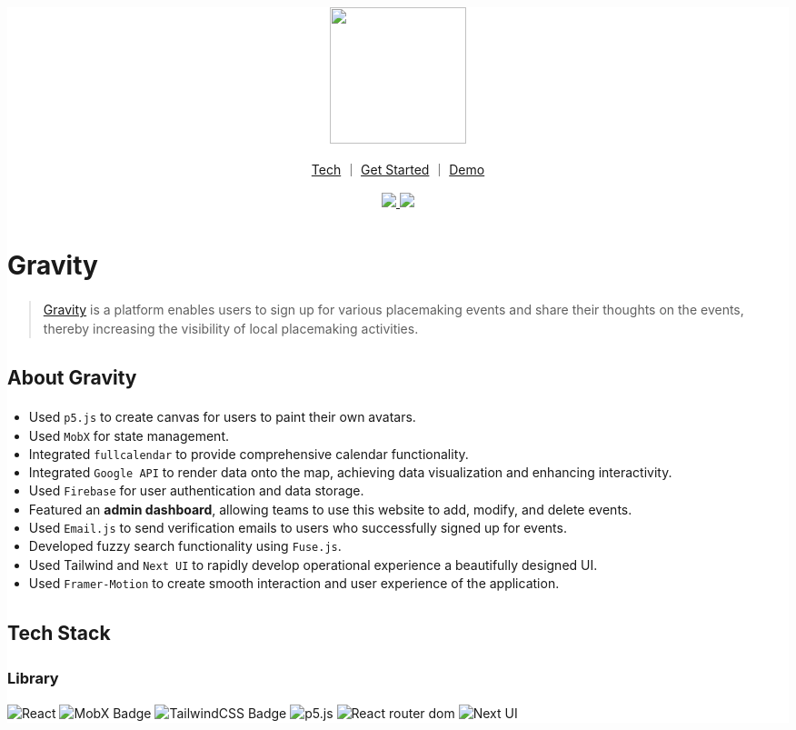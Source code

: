 <p align="center">
<img src="https://i.imgur.com/IWKmtxB.png" width="150" height="150">
  </p>
<p align="center" dir="auto">
   <a href="#tech-stack">Tech</a>
    ｜
  <a href="#get-started">Get Started</a>
    ｜
  <a href="#demo">Demo</a>
  </p>
<p align="center" dir="auto">
  <a href="mailto:jolina4526@gmail.com" rel="nofollow">
    <img src="https://img.shields.io/badge/Gmail-D14836?style=for-the-badge&logo=gmail&logoColor=white" data-canonical-src="https://img.shields.io/badge/LinkedIn-0077B5?style=for-the-badge&amp;logo=linkedin&amp;logoColor=white" style="max-width: 100%;">
  </a>
<a href="http://www.linkedin.com/in/yung-chiao-liang" rel="nofollow">
    <img src="https://img.shields.io/badge/LinkedIn-0077B5?style=for-the-badge&logo=linkedin&logoColor=white" style="max-width: 100%;">
</a>
  </p>

# Gravity

> [Gravity](https://gravity-01.web.app/) is a platform enables users to sign up for various placemaking events and share their thoughts on the events, thereby increasing the visibility of local placemaking activities.

## About Gravity

- Used `p5.js` to create canvas for users to paint their own avatars.
- Used `MobX` for state management.
- Integrated `fullcalendar` to provide comprehensive calendar functionality.
- Integrated `Google API` to render data onto the map, achieving data visualization and enhancing interactivity.
- Used `Firebase` for user authentication and data storage.
- Featured an **admin dashboard**, allowing teams to use this website to add, modify, and delete events.
- Used `Email.js` to send verification emails to users who successfully signed up for events.
- Developed fuzzy search functionality using `Fuse.js`.
- Used Tailwind and `Next UI` to rapidly develop operational experience a beautifully designed UI.
- Used `Framer-Motion` to create smooth interaction and user experience of the application.

## Tech Stack

### Library

![React](https://img.shields.io/badge/React-20232A?style=for-the-badge&logo=react&logoColor=61DAFB)
![MobX Badge](https://img.shields.io/badge/MobX-FF9955.svg?style=for-the-badge&logo=MobX&logoColor=white)
![TailwindCSS Badge](https://img.shields.io/badge/Tailwind_CSS-38B2AC?style=for-the-badge&logo=tailwind-css&logoColor=white)
![p5.js](https://img.shields.io/badge/p5%20js-ED225D?style=for-the-badge&logo=p5dotjs&logoColor=white)
![React router dom](https://img.shields.io/badge/React%20Router-CA4245.svg?style=for-the-badge&logo=React-Router&logoColor=white)
![Next UI](https://img.shields.io/badge/NextUI-000000.svg?style=for-the-badge&logo=NextUI&logoColor=white)

